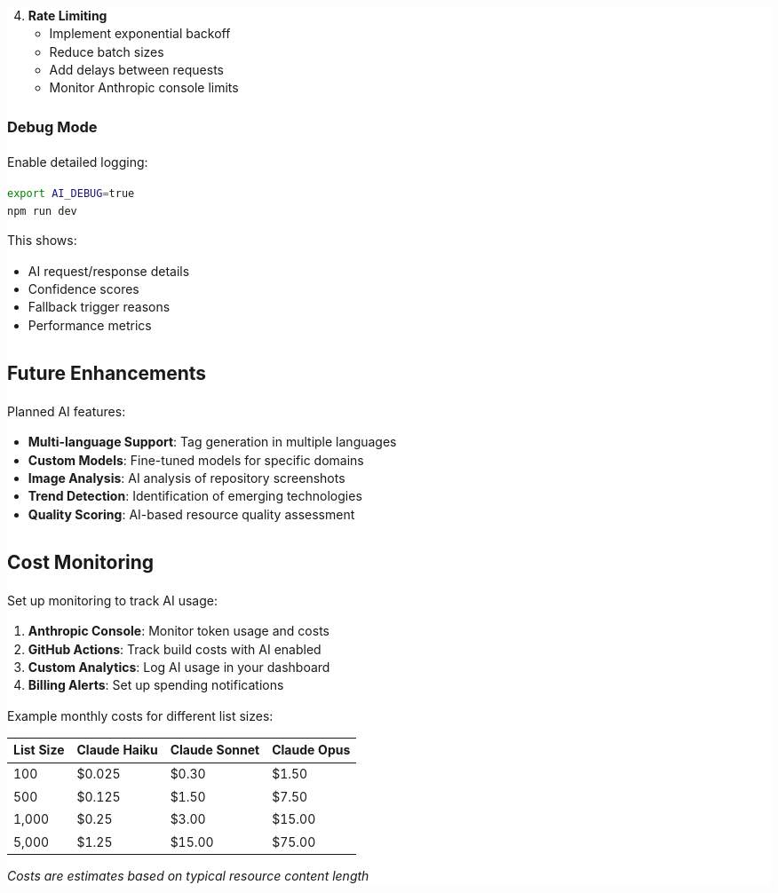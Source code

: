 4. **Rate Limiting**
   - Implement exponential backoff
   - Reduce batch sizes
   - Add delays between requests
   - Monitor Anthropic console limits

### Debug Mode

Enable detailed logging:

```bash
export AI_DEBUG=true
npm run dev
```

This shows:
- AI request/response details
- Confidence scores
- Fallback trigger reasons
- Performance metrics

## Future Enhancements

Planned AI features:
- **Multi-language Support**: Tag generation in multiple languages
- **Custom Models**: Fine-tuned models for specific domains
- **Image Analysis**: AI analysis of repository screenshots
- **Trend Detection**: Identification of emerging technologies
- **Quality Scoring**: AI-based resource quality assessment

## Cost Monitoring

Set up monitoring to track AI usage:

1. **Anthropic Console**: Monitor token usage and costs
2. **GitHub Actions**: Track build costs with AI enabled
3. **Custom Analytics**: Log AI usage in your dashboard
4. **Billing Alerts**: Set up spending notifications

Example monthly costs for different list sizes:

| List Size | Claude Haiku | Claude Sonnet | Claude Opus |
|-----------|--------------|---------------|-------------|
| 100       | $0.025       | $0.30         | $1.50       |
| 500       | $0.125       | $1.50         | $7.50       |
| 1,000     | $0.25        | $3.00         | $15.00      |
| 5,000     | $1.25        | $15.00        | $75.00      |

*Costs are estimates based on typical resource content length*